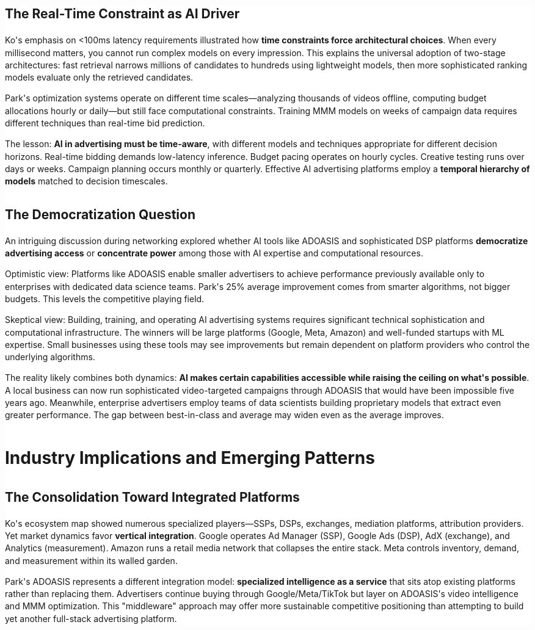 ## The Real-Time Constraint as AI Driver

Ko's emphasis on <100ms latency requirements illustrated how **time constraints force architectural choices**. When every millisecond matters, you cannot run complex models on every impression. This explains the universal adoption of two-stage architectures: fast retrieval narrows millions of candidates to hundreds using lightweight models, then more sophisticated ranking models evaluate only the retrieved candidates.

Park's optimization systems operate on different time scales—analyzing thousands of videos offline, computing budget allocations hourly or daily—but still face computational constraints. Training MMM models on weeks of campaign data requires different techniques than real-time bid prediction.

The lesson: **AI in advertising must be time-aware**, with different models and techniques appropriate for different decision horizons. Real-time bidding demands low-latency inference. Budget pacing operates on hourly cycles. Creative testing runs over days or weeks. Campaign planning occurs monthly or quarterly. Effective AI advertising platforms employ a **temporal hierarchy of models** matched to decision timescales.

## The Democratization Question

An intriguing discussion during networking explored whether AI tools like ADOASIS and sophisticated DSP platforms **democratize advertising access** or **concentrate power** among those with AI expertise and computational resources.

Optimistic view: Platforms like ADOASIS enable smaller advertisers to achieve performance previously available only to enterprises with dedicated data science teams. Park's 25% average improvement comes from smarter algorithms, not bigger budgets. This levels the competitive playing field.

Skeptical view: Building, training, and operating AI advertising systems requires significant technical sophistication and computational infrastructure. The winners will be large platforms (Google, Meta, Amazon) and well-funded startups with ML expertise. Small businesses using these tools may see improvements but remain dependent on platform providers who control the underlying algorithms.

The reality likely combines both dynamics: **AI makes certain capabilities accessible while raising the ceiling on what's possible**. A local business can now run sophisticated video-targeted campaigns through ADOASIS that would have been impossible five years ago. Meanwhile, enterprise advertisers employ teams of data scientists building proprietary models that extract even greater performance. The gap between best-in-class and average may widen even as the average improves.

# Industry Implications and Emerging Patterns

## The Consolidation Toward Integrated Platforms

Ko's ecosystem map showed numerous specialized players—SSPs, DSPs, exchanges, mediation platforms, attribution providers. Yet market dynamics favor **vertical integration**. Google operates Ad Manager (SSP), Google Ads (DSP), AdX (exchange), and Analytics (measurement). Amazon runs a retail media network that collapses the entire stack. Meta controls inventory, demand, and measurement within its walled garden.

Park's ADOASIS represents a different integration model: **specialized intelligence as a service** that sits atop existing platforms rather than replacing them. Advertisers continue buying through Google/Meta/TikTok but layer on ADOASIS's video intelligence and MMM optimization. This "middleware" approach may offer more sustainable competitive positioning than attempting to build yet another full-stack advertising platform.
